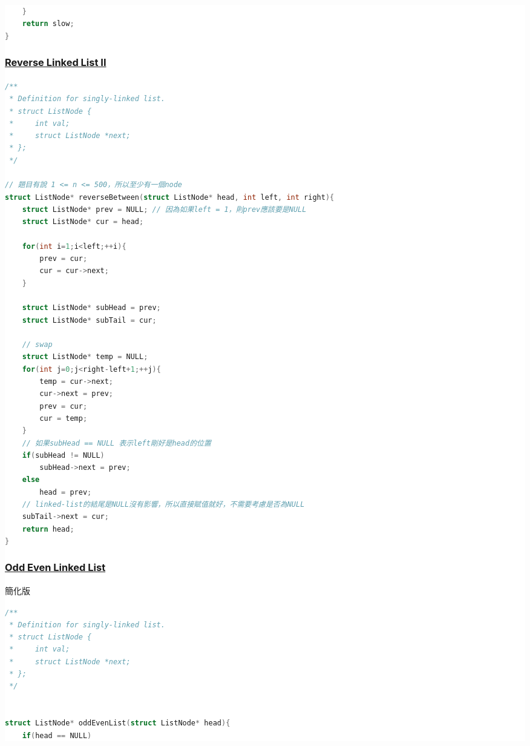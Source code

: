 ```c
    }
    return slow;
}
```


### [Reverse Linked List II](https://leetcode.com/problems/reverse-linked-list-ii/)
```c
/**
 * Definition for singly-linked list.
 * struct ListNode {
 *     int val;
 *     struct ListNode *next;
 * };
 */

// 題目有說 1 <= n <= 500，所以至少有一個node
struct ListNode* reverseBetween(struct ListNode* head, int left, int right){
    struct ListNode* prev = NULL; // 因為如果left = 1，則prev應該要是NULL
    struct ListNode* cur = head;
    
    for(int i=1;i<left;++i){
        prev = cur;
        cur = cur->next;
    }
    
    struct ListNode* subHead = prev;
    struct ListNode* subTail = cur;
    
    // swap
    struct ListNode* temp = NULL;
    for(int j=0;j<right-left+1;++j){
        temp = cur->next;
        cur->next = prev;
        prev = cur;
        cur = temp;
    }
    // 如果subHead == NULL 表示left剛好是head的位置
    if(subHead != NULL)
        subHead->next = prev;
    else
        head = prev;
    // linked-list的結尾是NULL沒有影響，所以直接賦值就好，不需要考慮是否為NULL
    subTail->next = cur;
    return head;
}
```
### [Odd Even Linked List](https://leetcode.com/problems/odd-even-linked-list/) 
簡化版
```c
/**
 * Definition for singly-linked list.
 * struct ListNode {
 *     int val;
 *     struct ListNode *next;
 * };
 */


struct ListNode* oddEvenList(struct ListNode* head){
    if(head == NULL)
```